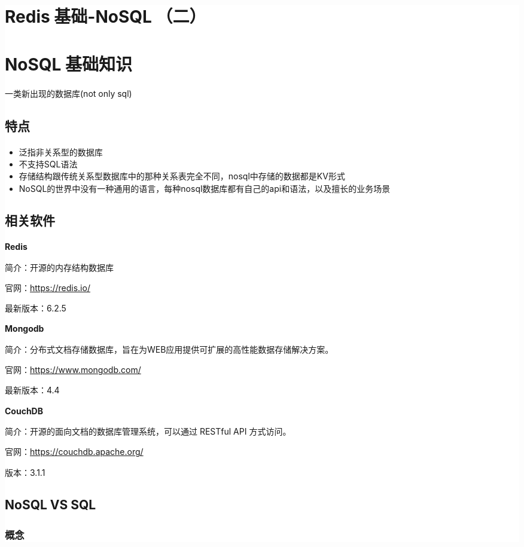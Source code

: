 # Redis 基础-NoSQL （二）





# NoSQL 基础知识



一类新出现的数据库(not only sql)



## 特点

- 泛指非关系型的数据库
- 不支持SQL语法
- 存储结构跟传统关系型数据库中的那种关系表完全不同，nosql中存储的数据都是KV形式
- NoSQL的世界中没有一种通用的语言，每种nosql数据库都有自己的api和语法，以及擅长的业务场景



## **相关软件**


**Redis**

简介：开源的内存结构数据库

官网：https://redis.io/

最新版本：6.2.5



 **Mongodb**

简介：分布式文档存储数据库，旨在为WEB应用提供可扩展的高性能数据存储解决方案。

官网：https://www.mongodb.com/

最新版本：4.4



**CouchDB**

简介：开源的面向文档的数据库管理系统，可以通过 RESTful API 方式访问。

官网：https://couchdb.apache.org/

版本：3.1.1





## NoSQL VS SQL

### 概念
